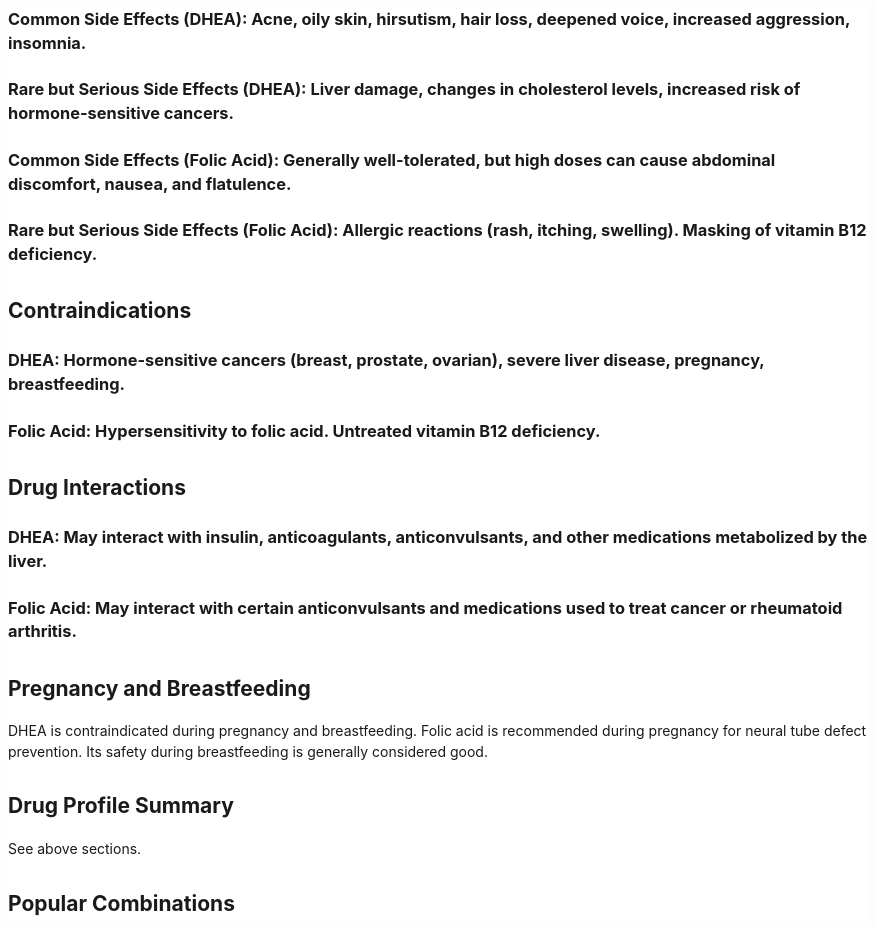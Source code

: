 ### **Common Side Effects (DHEA):** Acne, oily skin, hirsutism, hair loss, deepened voice, increased aggression, insomnia.

### **Rare but Serious Side Effects (DHEA):** Liver damage, changes in cholesterol levels, increased risk of hormone-sensitive cancers.

### **Common Side Effects (Folic Acid):**  Generally well-tolerated, but high doses can cause abdominal discomfort, nausea, and flatulence.

### **Rare but Serious Side Effects (Folic Acid):** Allergic reactions (rash, itching, swelling). Masking of vitamin B12 deficiency.


## **Contraindications**

### **DHEA:** Hormone-sensitive cancers (breast, prostate, ovarian), severe liver disease, pregnancy, breastfeeding.

### **Folic Acid:** Hypersensitivity to folic acid. Untreated vitamin B12 deficiency.


## **Drug Interactions**

### **DHEA:** May interact with insulin, anticoagulants, anticonvulsants, and other medications metabolized by the liver.

### **Folic Acid:**  May interact with certain anticonvulsants and medications used to treat cancer or rheumatoid arthritis.


## **Pregnancy and Breastfeeding**

DHEA is contraindicated during pregnancy and breastfeeding. Folic acid is recommended during pregnancy for neural tube defect prevention. Its safety during breastfeeding is generally considered good.


## **Drug Profile Summary**

See above sections.


## **Popular Combinations**
